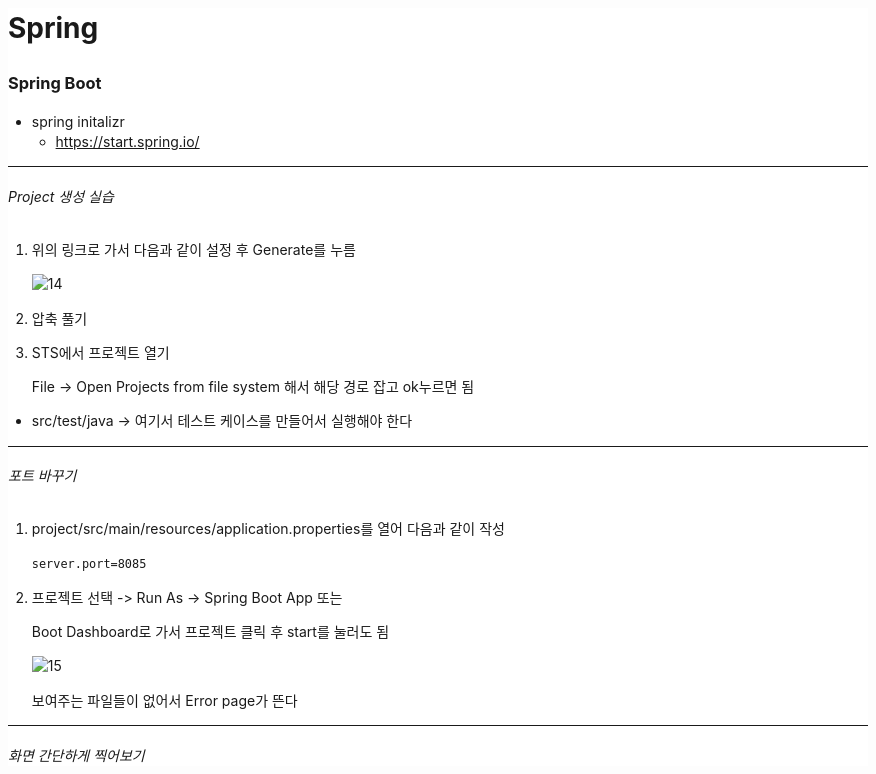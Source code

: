 # Spring

### Spring Boot



* spring initalizr
  * https://start.spring.io/



*****



###### Project 생성 실습

1. 위의 링크로 가서 다음과 같이 설정 후 Generate를 누름

   ![14](https://user-images.githubusercontent.com/20276476/81912073-120dfc80-9609-11ea-92bb-6a5e2cbe9468.png)



2. 압축 풀기



3. STS에서 프로젝트 열기

   File -> Open Projects from file system 해서 해당 경로 잡고 ok누르면 됨



* src/test/java -> 여기서 테스트 케이스를 만들어서 실행해야 한다



*****



###### 포트 바꾸기

1. project/src/main/resources/application.properties를 열어 다음과 같이 작성

   ```text
   server.port=8085
   ```



2. 프로젝트 선택 -> Run As -> Spring Boot App 또는

   Boot Dashboard로 가서 프로젝트 클릭 후 start를 눌러도 됨

   ![15](https://user-images.githubusercontent.com/20276476/82002193-22b98380-9698-11ea-806a-11cf81090853.png)

   보여주는 파일들이 없어서 Error page가 뜬다

   

*****



###### 화면 간단하게 찍어보기
